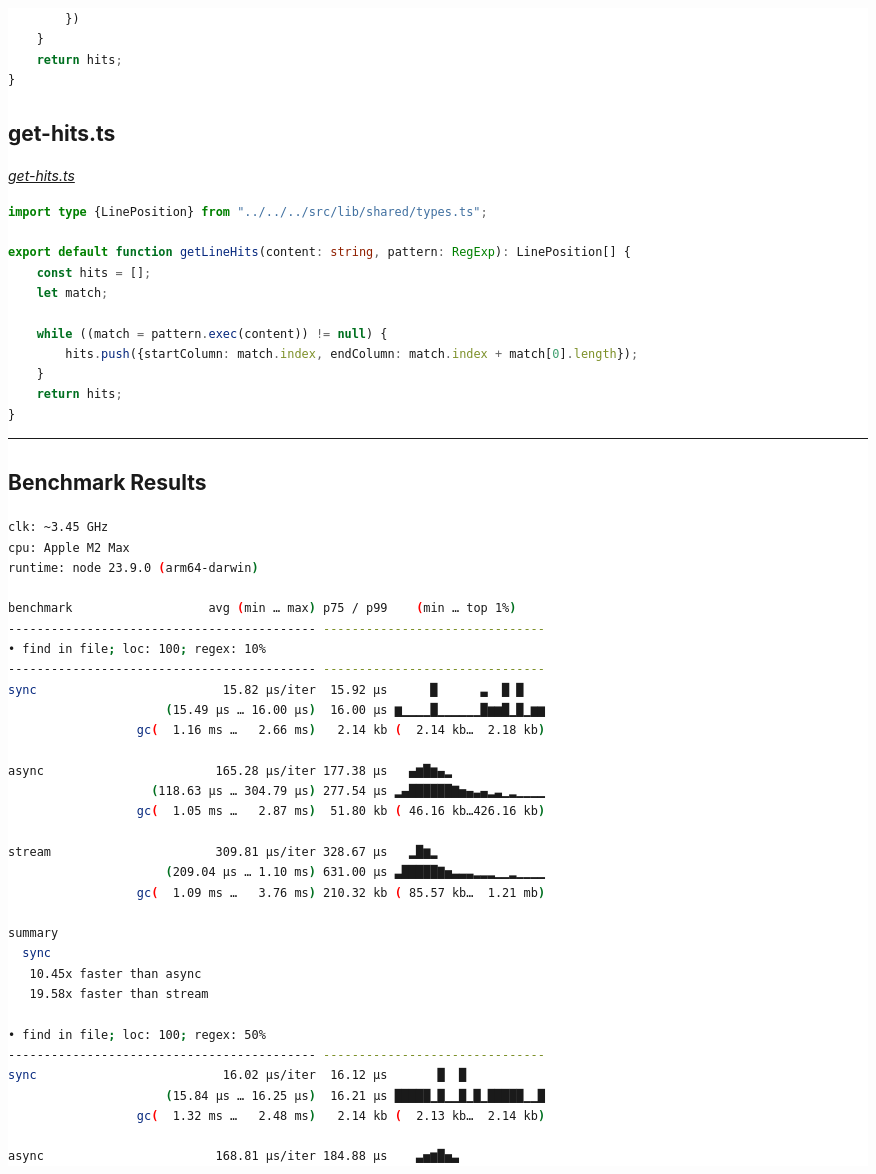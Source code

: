 ```ts
        })
    }
    return hits;
}

```

## get-hits.ts
_[get-hits.ts](find-in-file/src)_
```ts
import type {LinePosition} from "../../../src/lib/shared/types.ts";

export default function getLineHits(content: string, pattern: RegExp): LinePosition[] {
    const hits = [];
    let match;

    while ((match = pattern.exec(content)) != null) {
        hits.push({startColumn: match.index, endColumn: match.index + match[0].length});
    }
    return hits;
}

```



--- 

## Benchmark Results


```bash
clk: ~3.45 GHz
cpu: Apple M2 Max
runtime: node 23.9.0 (arm64-darwin)

benchmark                   avg (min … max) p75 / p99    (min … top 1%)
------------------------------------------- -------------------------------
• find in file; loc: 100; regex: 10%
------------------------------------------- -------------------------------
sync                          15.82 µs/iter  15.92 µs      █      ▃  █ █   
                      (15.49 µs … 16.00 µs)  16.00 µs ▆▁▁▁▁█▁▁▁▁▁▁█▆▆█▁█▁▆▆
                  gc(  1.16 ms …   2.66 ms)   2.14 kb (  2.14 kb…  2.18 kb)

async                        165.28 µs/iter 177.38 µs   ▄▆█▆▄▂             
                    (118.63 µs … 304.79 µs) 277.54 µs ▂▄██████▇▅▄▃▄▂▃▁▂▁▁▁▁
                  gc(  1.05 ms …   2.87 ms)  51.80 kb ( 46.16 kb…426.16 kb)

stream                       309.81 µs/iter 328.67 µs   ▂█▆▂               
                      (209.04 µs … 1.10 ms) 631.00 µs ▃█████▇▅▃▃▃▂▂▂▁▁▂▁▁▁▁
                  gc(  1.09 ms …   3.76 ms) 210.32 kb ( 85.57 kb…  1.21 mb)

summary
  sync
   10.45x faster than async
   19.58x faster than stream

• find in file; loc: 100; regex: 50%
------------------------------------------- -------------------------------
sync                          16.02 µs/iter  16.12 µs       █  █           
                      (15.84 µs … 16.25 µs)  16.21 µs █████▁█▁▁█▁█▁█████▁▁█
                  gc(  1.32 ms …   2.48 ms)   2.14 kb (  2.13 kb…  2.14 kb)

async                        168.81 µs/iter 184.88 µs    ▃▅▆█▅▃            
```